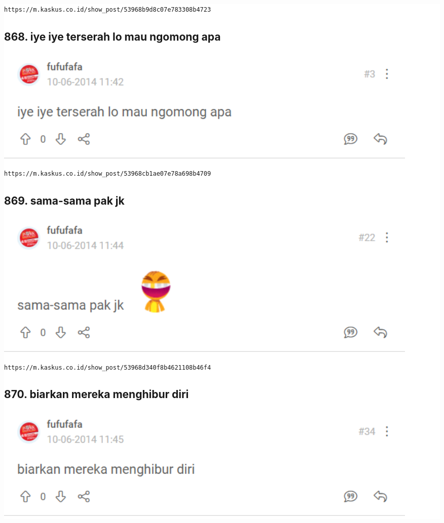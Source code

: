 ```
https://m.kaskus.co.id/show_post/53968b9d8c07e783308b4723
```

## 868. iye iye terserah lo mau ngomong apa
![868](img/868.png)

```
https://m.kaskus.co.id/show_post/53968cb1ae07e78a698b4709
```

## 869. sama-sama pak jk
![869](img/869.png)

```
https://m.kaskus.co.id/show_post/53968d340f8b4621108b46f4
```

## 870. biarkan mereka menghibur diri
![870](img/870.png)
